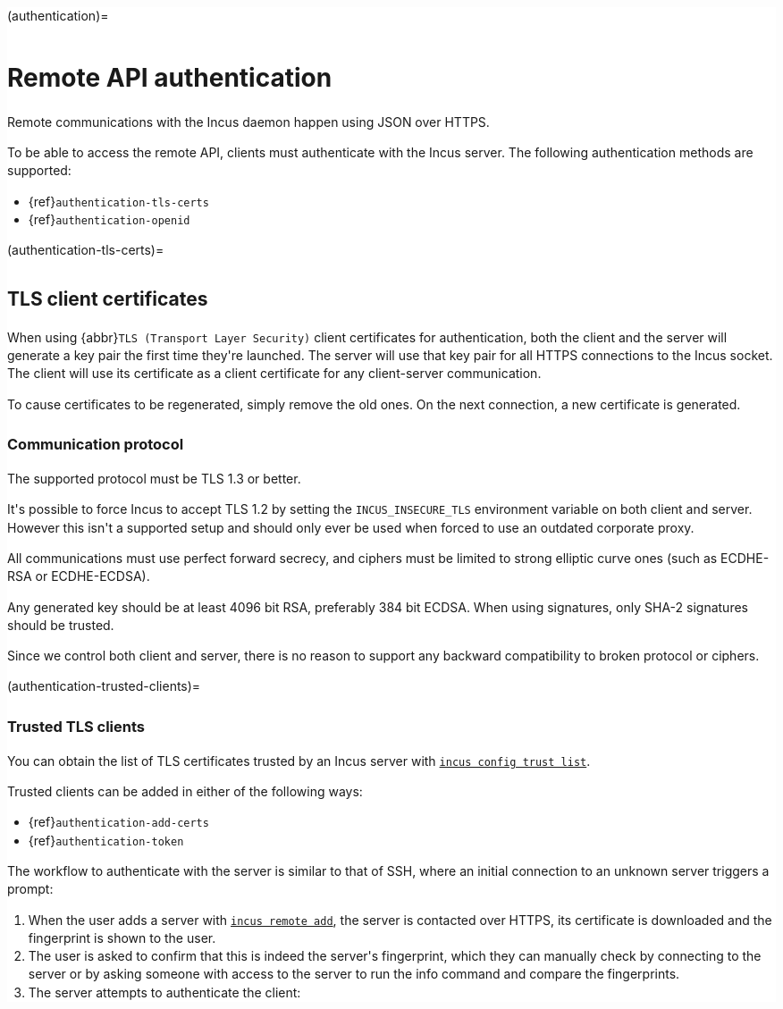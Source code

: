 (authentication)=
# Remote API authentication

Remote communications with the Incus daemon happen using JSON over HTTPS.

To be able to access the remote API, clients must authenticate with the Incus server.
The following authentication methods are supported:

- {ref}`authentication-tls-certs`
- {ref}`authentication-openid`

(authentication-tls-certs)=
## TLS client certificates

When using {abbr}`TLS (Transport Layer Security)` client certificates for authentication, both the client and the server will generate a key pair the first time they're launched.
The server will use that key pair for all HTTPS connections to the Incus socket.
The client will use its certificate as a client certificate for any client-server communication.

To cause certificates to be regenerated, simply remove the old ones.
On the next connection, a new certificate is generated.

### Communication protocol

The supported protocol must be TLS 1.3 or better.

It's possible to force Incus to accept TLS 1.2 by setting the `INCUS_INSECURE_TLS` environment variable on both client and server.
However this isn't a supported setup and should only ever be used when forced to use an outdated corporate proxy.

All communications must use perfect forward secrecy, and ciphers must be limited to strong elliptic curve ones (such as ECDHE-RSA or ECDHE-ECDSA).

Any generated key should be at least 4096 bit RSA, preferably 384 bit ECDSA.
When using signatures, only SHA-2 signatures should be trusted.

Since we control both client and server, there is no reason to support
any backward compatibility to broken protocol or ciphers.

(authentication-trusted-clients)=
### Trusted TLS clients

You can obtain the list of TLS certificates trusted by an Incus server with [`incus config trust list`](incus_config_trust_list.md).

Trusted clients can be added in either of the following ways:

- {ref}`authentication-add-certs`
- {ref}`authentication-token`

The workflow to authenticate with the server is similar to that of SSH, where an initial connection to an unknown server triggers a prompt:

1. When the user adds a server with [`incus remote add`](incus_remote_add.md), the server is contacted over HTTPS, its certificate is downloaded and the fingerprint is shown to the user.
1. The user is asked to confirm that this is indeed the server's fingerprint, which they can manually check by connecting to the server or by asking someone with access to the server to run the info command and compare the fingerprints.
1. The server attempts to authenticate the client:
